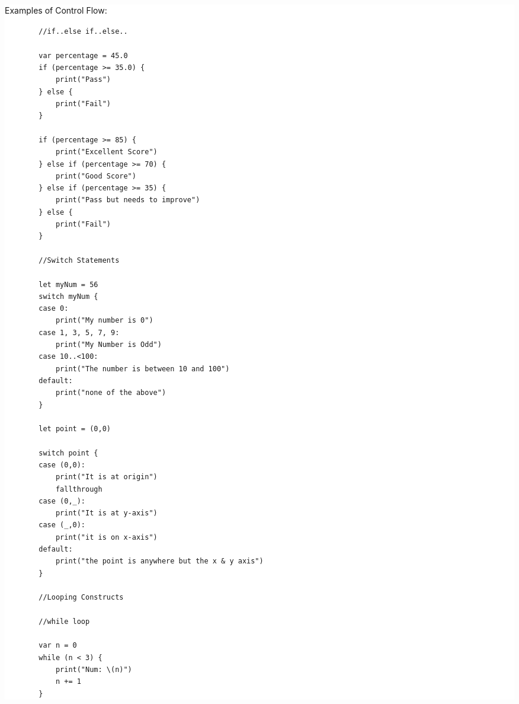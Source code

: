 Examples of Control Flow:  

            //if..else if..else..  

            var percentage = 45.0  
            if (percentage >= 35.0) {  
                print("Pass")  
            } else {  
                print("Fail")  
            }  

            if (percentage >= 85) {  
                print("Excellent Score")  
            } else if (percentage >= 70) {  
                print("Good Score")  
            } else if (percentage >= 35) {  
                print("Pass but needs to improve")  
            } else {  
                print("Fail")  
            }  

            //Switch Statements  

            let myNum = 56  
            switch myNum {  
            case 0:  
                print("My number is 0")  
            case 1, 3, 5, 7, 9:  
                print("My Number is Odd")  
            case 10..<100:  
                print("The number is between 10 and 100")  
            default:  
                print("none of the above")  
            }  

            let point = (0,0)  

            switch point {  
            case (0,0):  
                print("It is at origin")  
                fallthrough  
            case (0,_):  
                print("It is at y-axis")   
            case (_,0):  
                print("it is on x-axis")  
            default:  
                print("the point is anywhere but the x & y axis")  
            }  

            //Looping Constructs  

            //while loop  

            var n = 0  
            while (n < 3) {  
                print("Num: \(n)")  
                n += 1  
            }  

